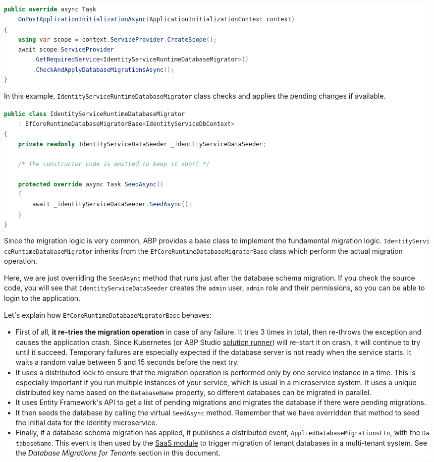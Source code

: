 ````csharp
public override async Task
    OnPostApplicationInitializationAsync(ApplicationInitializationContext context)
{
    using var scope = context.ServiceProvider.CreateScope();
    await scope.ServiceProvider
        .GetRequiredService<IdentityServiceRuntimeDatabaseMigrator>()
        .CheckAndApplyDatabaseMigrationsAsync();
}
````

In this example, `IdentityServiceRuntimeDatabaseMigrator` class checks and applies the pending changes if available.

````csharp
public class IdentityServiceRuntimeDatabaseMigrator
    : EfCoreRuntimeDatabaseMigratorBase<IdentityServiceDbContext>
{
    private readonly IdentityServiceDataSeeder _identityServiceDataSeeder;

    /* The constructor code is omitted to keep it short */

    protected override async Task SeedAsync()
    {
        await _identityServiceDataSeeder.SeedAsync();
    }
}
````

Since the migration logic is very common, ABP provides a base class to implement the fundamental migration logic. `IdentityServiceRuntimeDatabaseMigrator` inherits from the `EfCoreRuntimeDatabaseMigratorBase` class which perform the actual migration operation. 

Here, we are just overriding the `SeedAsync` method that runs just after the database schema migration. If you check the source code, you will see that `IdentityServiceDataSeeder` creates the `admin` user, `admin` role and their permissions, so you can be able to login to the application.

Let's explain how `EfCoreRuntimeDatabaseMigratorBase` behaves:

* First of all, **it re-tries the migration operation** in case of any failure. It tries 3 times in total, then re-throws the exception and causes the application crash. Since Kubernetes (or ABP Studio [solution runner](../../studio/running-applications.md)) will re-start it on crash, it will continue to try until it succeed. Temporary failures are especially expected if the database server is not ready when the service starts. It waits a random value between 5 and 15 seconds before the next try.
* It uses a [distributed lock](../../framework/infrastructure/distributed-locking.md) to ensure that the migration operation is performed only by one service instance in a time. This is especially important if you run multiple instances of your service, which is usual in a microservice system. It uses a unique distributed key name based on the `DatabaseName` property, so different databases can be migrated in parallel.
* It uses Entity Framework's API to get a list of pending migrations and migrates the database if there were pending migrations.
* It then seeds the database by calling the virtual `SeedAsync` method. Remember that we have overridden that method to seed the initial data for the identity microservice.
* Finally, if a database schema migration has applied, it publishes a distributed event, `AppliedDatabaseMigrationsEto`, with the `DatabaseName`. This event is then used by the [SaaS module](../../modules/saas.md) to trigger migration of tenant databases in a multi-tenant system. See the *Database Migrations for Tenants* section in this document.
